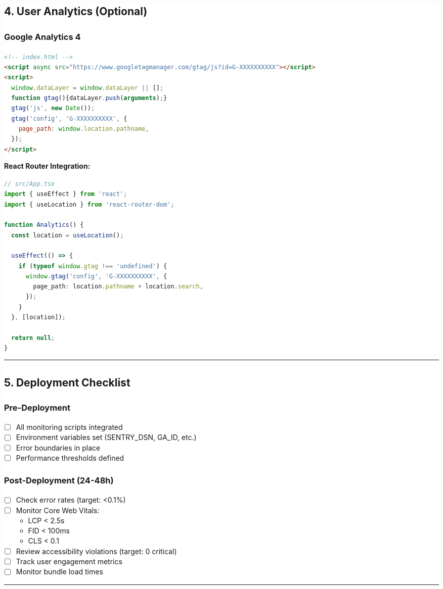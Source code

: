 ## 4. User Analytics (Optional)

### Google Analytics 4
```html
<!-- index.html -->
<script async src="https://www.googletagmanager.com/gtag/js?id=G-XXXXXXXXXX"></script>
<script>
  window.dataLayer = window.dataLayer || [];
  function gtag(){dataLayer.push(arguments);}
  gtag('js', new Date());
  gtag('config', 'G-XXXXXXXXXX', {
    page_path: window.location.pathname,
  });
</script>
```

**React Router Integration:**
```typescript
// src/App.tsx
import { useEffect } from 'react';
import { useLocation } from 'react-router-dom';

function Analytics() {
  const location = useLocation();

  useEffect(() => {
    if (typeof window.gtag !== 'undefined') {
      window.gtag('config', 'G-XXXXXXXXXX', {
        page_path: location.pathname + location.search,
      });
    }
  }, [location]);

  return null;
}
```

---

## 5. Deployment Checklist

### Pre-Deployment
- [ ] All monitoring scripts integrated
- [ ] Environment variables set (SENTRY_DSN, GA_ID, etc.)
- [ ] Error boundaries in place
- [ ] Performance thresholds defined

### Post-Deployment (24-48h)
- [ ] Check error rates (target: <0.1%)
- [ ] Monitor Core Web Vitals:
  - LCP < 2.5s
  - FID < 100ms
  - CLS < 0.1
- [ ] Review accessibility violations (target: 0 critical)
- [ ] Track user engagement metrics
- [ ] Monitor bundle load times

---